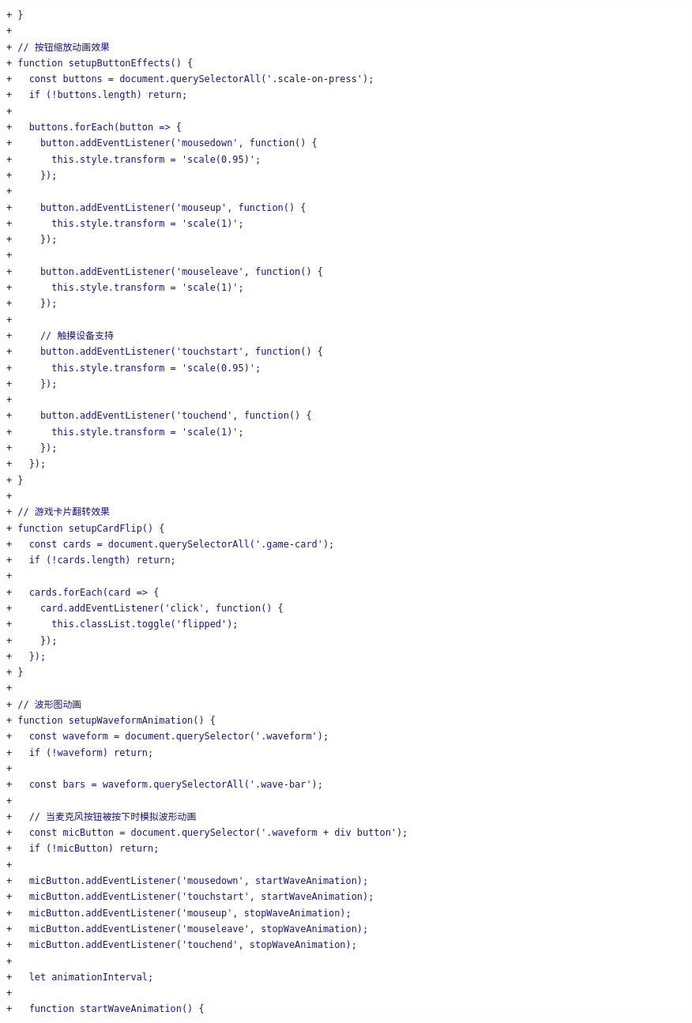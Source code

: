 ```diff
+ }
+ 
+ // 按钮缩放动画效果
+ function setupButtonEffects() {
+   const buttons = document.querySelectorAll('.scale-on-press');
+   if (!buttons.length) return;
+   
+   buttons.forEach(button => {
+     button.addEventListener('mousedown', function() {
+       this.style.transform = 'scale(0.95)';
+     });
+     
+     button.addEventListener('mouseup', function() {
+       this.style.transform = 'scale(1)';
+     });
+     
+     button.addEventListener('mouseleave', function() {
+       this.style.transform = 'scale(1)';
+     });
+     
+     // 触摸设备支持
+     button.addEventListener('touchstart', function() {
+       this.style.transform = 'scale(0.95)';
+     });
+     
+     button.addEventListener('touchend', function() {
+       this.style.transform = 'scale(1)';
+     });
+   });
+ }
+ 
+ // 游戏卡片翻转效果
+ function setupCardFlip() {
+   const cards = document.querySelectorAll('.game-card');
+   if (!cards.length) return;
+   
+   cards.forEach(card => {
+     card.addEventListener('click', function() {
+       this.classList.toggle('flipped');
+     });
+   });
+ }
+ 
+ // 波形图动画
+ function setupWaveformAnimation() {
+   const waveform = document.querySelector('.waveform');
+   if (!waveform) return;
+   
+   const bars = waveform.querySelectorAll('.wave-bar');
+   
+   // 当麦克风按钮被按下时模拟波形动画
+   const micButton = document.querySelector('.waveform + div button');
+   if (!micButton) return;
+   
+   micButton.addEventListener('mousedown', startWaveAnimation);
+   micButton.addEventListener('touchstart', startWaveAnimation);
+   micButton.addEventListener('mouseup', stopWaveAnimation);
+   micButton.addEventListener('mouseleave', stopWaveAnimation);
+   micButton.addEventListener('touchend', stopWaveAnimation);
+   
+   let animationInterval;
+   
+   function startWaveAnimation() {
```